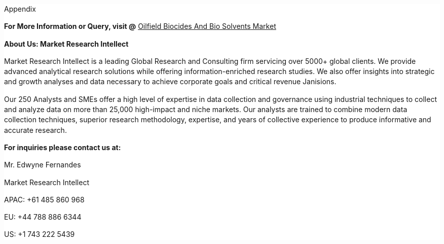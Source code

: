 Appendix</span></em></p><p><span class="font-[700]"><strong>For More Information or Query, visit&nbsp;@</strong>&nbsp;</span><span class="font-[700]"><a href="https://www.marketresearchintellect.com/product/global-oilfield-biocides-and-bio-solvents-market/?utm_source=Linkedin&utm_medium=822" target="_blank" data-tracking-control-name="article-ssr-frontend-pulse_little-text-block" data-tracking-will-navigate="" data-test-link="">Oilfield Biocides And Bio Solvents Market</a></span></p><p><strong><span class="font-[700]">About Us: Market Research Intellect</span></strong></p><p><span class="">Market Research Intellect is a leading Global Research and Consulting firm servicing over 5000+ global clients. We provide advanced analytical research solutions while offering information-enriched research studies.&nbsp;</span>We also offer insights into strategic and growth analyses and data necessary to achieve corporate goals and critical revenue Janisions.</p><p><span class="">Our 250 Analysts and SMEs offer a high level of expertise in data collection and governance using industrial techniques to collect and analyze data on more than 25,000 high-impact and niche markets. Our analysts are trained to combine modern data collection techniques, superior research methodology, expertise, and years of collective experience to produce informative and accurate research.</span></p><p><strong>For inquiries please contact us at:</strong></p><p>Mr. Edwyne Fernandes</p><p>Market Research Intellect</p><p>APAC: +61 485 860 968</p><p>EU: +44 788 886 6344</p><p>US: +1 743 222 5439</p>